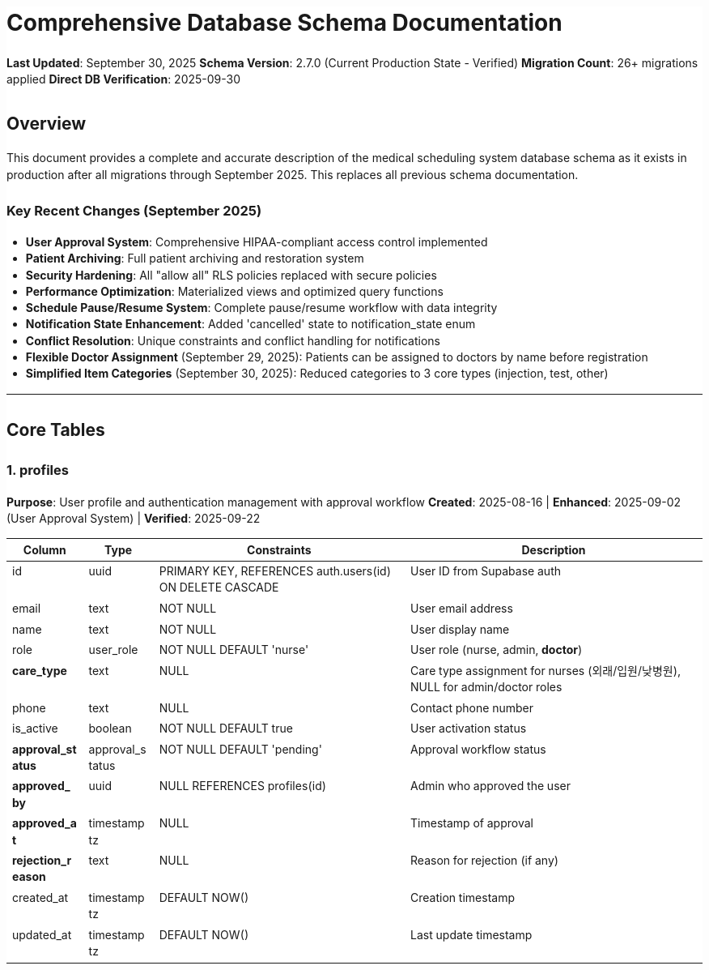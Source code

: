 # Comprehensive Database Schema Documentation

**Last Updated**: September 30, 2025
**Schema Version**: 2.7.0 (Current Production State - Verified)
**Migration Count**: 26+ migrations applied
**Direct DB Verification**: 2025-09-30

## Overview

This document provides a complete and accurate description of the medical scheduling system database schema as it exists in production after all migrations through September 2025. This replaces all previous schema documentation.

### Key Recent Changes (September 2025)
- **User Approval System**: Comprehensive HIPAA-compliant access control implemented
- **Patient Archiving**: Full patient archiving and restoration system
- **Security Hardening**: All "allow all" RLS policies replaced with secure policies
- **Performance Optimization**: Materialized views and optimized query functions
- **Schedule Pause/Resume System**: Complete pause/resume workflow with data integrity
- **Notification State Enhancement**: Added 'cancelled' state to notification_state enum
- **Conflict Resolution**: Unique constraints and conflict handling for notifications
- **Flexible Doctor Assignment** (September 29, 2025): Patients can be assigned to doctors by name before registration
- **Simplified Item Categories** (September 30, 2025): Reduced categories to 3 core types (injection, test, other)

---

## Core Tables

### 1. profiles
**Purpose**: User profile and authentication management with approval workflow
**Created**: 2025-08-16 | **Enhanced**: 2025-09-02 (User Approval System) | **Verified**: 2025-09-22

| Column | Type | Constraints | Description |
|--------|------|-------------|-------------|
| id | uuid | PRIMARY KEY, REFERENCES auth.users(id) ON DELETE CASCADE | User ID from Supabase auth |
| email | text | NOT NULL | User email address |
| name | text | NOT NULL | User display name |
| role | user_role | NOT NULL DEFAULT 'nurse' | User role (nurse, admin, **doctor**) |
| **care_type** | text | NULL | Care type assignment for nurses (외래/입원/낮병원), NULL for admin/doctor roles |
| phone | text | NULL | Contact phone number |
| is_active | boolean | NOT NULL DEFAULT true | User activation status |
| **approval_status** | approval_status | NOT NULL DEFAULT 'pending' | Approval workflow status |
| **approved_by** | uuid | NULL REFERENCES profiles(id) | Admin who approved the user |
| **approved_at** | timestamptz | NULL | Timestamp of approval |
| **rejection_reason** | text | NULL | Reason for rejection (if any) |
| created_at | timestamptz | DEFAULT NOW() | Creation timestamp |
| updated_at | timestamptz | DEFAULT NOW() | Last update timestamp |
